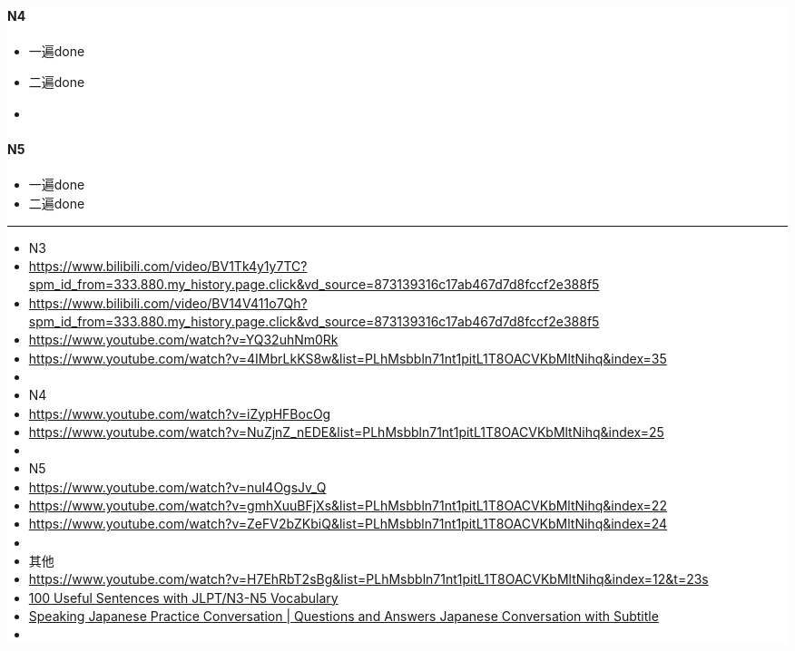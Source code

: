 #### **N4**

- 一遍done
- 二遍done

- 

#### **N5**

- 一遍done
- 二遍done









------









- N3
- https://www.bilibili.com/video/BV1Tk4y1y7TC?spm_id_from=333.880.my_history.page.click&vd_source=873139316c17ab467d7d8fccf2e388f5
- https://www.bilibili.com/video/BV14V411o7Qh?spm_id_from=333.880.my_history.page.click&vd_source=873139316c17ab467d7d8fccf2e388f5
- https://www.youtube.com/watch?v=YQ32uhNm0Rk
- https://www.youtube.com/watch?v=4IMbrLkKS8w&list=PLhMsbbln71nt1pitL1T8OACVKbMltNihq&index=35
- 
- N4
- https://www.youtube.com/watch?v=iZypHFBocOg
- https://www.youtube.com/watch?v=NuZjnZ_nEDE&list=PLhMsbbln71nt1pitL1T8OACVKbMltNihq&index=25
- 
- N5
- https://www.youtube.com/watch?v=nuI4OgsJv_Q
- https://www.youtube.com/watch?v=gmhXuuBFjXs&list=PLhMsbbln71nt1pitL1T8OACVKbMltNihq&index=22
- https://www.youtube.com/watch?v=ZeFV2bZKbiQ&list=PLhMsbbln71nt1pitL1T8OACVKbMltNihq&index=24
- 
- 其他
- https://www.youtube.com/watch?v=H7EhRbT2sBg&list=PLhMsbbln71nt1pitL1T8OACVKbMltNihq&index=12&t=23s
- [100 Useful Sentences with JLPT/N3-N5 Vocabulary](https://www.youtube.com/watch?v=wHlDmDPsR9c&list=PLhMsbbln71nt1pitL1T8OACVKbMltNihq&index=36)
- [Speaking Japanese Practice Conversation | Questions and Answers Japanese Conversation with Subtitle](https://www.youtube.com/watch?v=ye9fqLJVeS8&list=PLhMsbbln71nt1pitL1T8OACVKbMltNihq&index=18&t=3s)
- 






